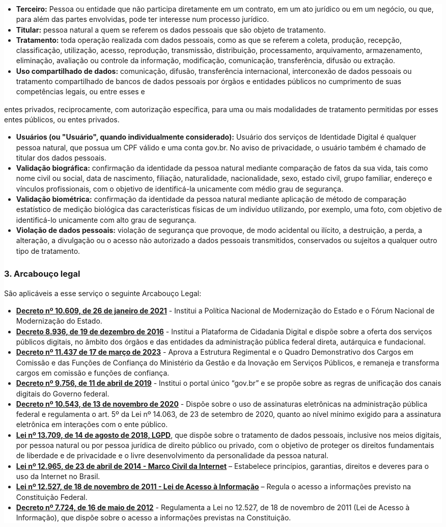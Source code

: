 - **Terceiro:** Pessoa ou entidade que não participa diretamente em um contrato, em um ato jurídico ou em um negócio, ou que, para além das partes envolvidas, pode ter interesse num processo jurídico.
- **Titular:** pessoa natural a quem se referem os dados pessoais que são objeto de tratamento.
- **Tratamento:** toda operação realizada com dados pessoais, como as que se referem a coleta, produção, recepção, classificação, utilização, acesso, reprodução, transmissão, distribuição, processamento, arquivamento, armazenamento, eliminação, avaliação ou controle da informação, modificação, comunicação, transferência, difusão ou extração.
- **Uso compartilhado de dados:** comunicação, difusão, transferência internacional, interconexão de dados pessoais ou tratamento compartilhado de bancos de dados pessoais por órgãos e entidades públicos no cumprimento de suas competências legais, ou entre esses e

 entes privados, reciprocamente, com autorização específica, para uma ou mais modalidades de tratamento permitidas por esses entes públicos, ou entes privados.
- **Usuários (ou "Usuário", quando individualmente considerado):** Usuário dos serviços de Identidade Digital é qualquer pessoa natural, que possua um CPF válido e uma conta gov.br. No aviso de privacidade, o usuário também é chamado de titular dos dados pessoais.
- **Validação biográfica:** confirmação da identidade da pessoa natural mediante comparação de fatos da sua vida, tais como nome civil ou social, data de nascimento, filiação, naturalidade, nacionalidade, sexo, estado civil, grupo familiar, endereço e vínculos profissionais, com o objetivo de identificá-la unicamente com médio grau de segurança.
- **Validação biométrica:** confirmação da identidade da pessoa natural mediante aplicação de método de comparação estatístico de medição biológica das características físicas de um indivíduo utilizando, por exemplo, uma foto, com objetivo de identificá-lo unicamente com alto grau de segurança.
- **Violação de dados pessoais:** violação de segurança que provoque, de modo acidental ou ilícito, a destruição, a perda, a alteração, a divulgação ou o acesso não autorizado a dados pessoais transmitidos, conservados ou sujeitos a qualquer outro tipo de tratamento.

### 3. Arcabouço legal

São aplicáveis a esse serviço o seguinte Arcabouço Legal:

- **[Decreto nº 10.609, de 26 de janeiro de 2021](https://www.planalto.gov.br/ccivil_03/_ato2019-2022/2021/decreto/d10609.htm)** - Institui a Política Nacional de Modernização do Estado e o Fórum Nacional de Modernização do Estado.
- **[Decreto 8.936, de 19 de dezembro de 2016](http://www.planalto.gov.br/ccivil_03/_ato2015-2018/2016/decreto/d8936.htm)** - Institui a Plataforma de Cidadania Digital e dispõe sobre a oferta dos serviços públicos digitais, no âmbito dos órgãos e das entidades da administração pública federal direta, autárquica e fundacional.
- **[Decreto nº 11.437 de 17 de março de 2023](http://www.planalto.gov.br/ccivil_03/_Ato2023-2026/2023/Decreto/D11437.htm)** - Aprova a Estrutura Regimental e o Quadro Demonstrativo dos Cargos em Comissão e das Funções de Confiança do Ministério da Gestão e da Inovação em Serviços Públicos, e remaneja e transforma cargos em comissão e funções de confiança.
- **[Decreto nº 9.756, de 11 de abril de 2019](http://www.planalto.gov.br/ccivil_03/_ato2019-2022/2019/decreto/d9756.htm)** - Institui o portal único “gov.br” e se propõe sobre as regras de unificação dos canais digitais do Governo federal.
- **[Decreto nº 10.543, de 13 de novembro de 2020](https://www.planalto.gov.br/ccivil_03/_Ato2019-2022/2020/Decreto/D10543.htm)** - Dispõe sobre o uso de assinaturas eletrônicas na administração pública federal e regulamenta o art. 5º da Lei nº 14.063, de 23 de setembro de 2020, quanto ao nível mínimo exigido para a assinatura eletrônica em interações com o ente público.
- **[Lei nº 13.709, de 14 de agosto de 2018, LGPD](http://www.planalto.gov.br/ccivil_03/_ato2015-2018/2018/lei/l13709.htm)**, que dispõe sobre o tratamento de dados pessoais, inclusive nos meios digitais, por pessoa natural ou por pessoa jurídica de direito público ou privado, com o objetivo de proteger os direitos fundamentais de liberdade e de privacidade e o livre desenvolvimento da personalidade da pessoa natural.
- **[Lei nº 12.965, de 23 de abril de 2014 - Marco Civil da Internet](http://www.planalto.gov.br/ccivil_03/_ato2011-2014/2014/lei/l12965.htm)** – Estabelece princípios, garantias, direitos e deveres para o uso da Internet no Brasil.
- **[Lei nº 12.527, de 18 de novembro de 2011 - Lei de Acesso à Informação](http://www.planalto.gov.br/ccivil_03/_ato2011-2014/2011/lei/l12527.htm)** – Regula o acesso a informações previsto na Constituição Federal.
- **[Decreto nº 7.724, de 16 de maio de 2012](http://www.planalto.gov.br/ccivil_03/_ato2011-2014/2012/decreto/d7724.htm)** - Regulamenta a Lei no 12.527, de 18 de novembro de 2011 (Lei de Acesso à Informação), que dispõe sobre o acesso a informações previstas na Constituição.